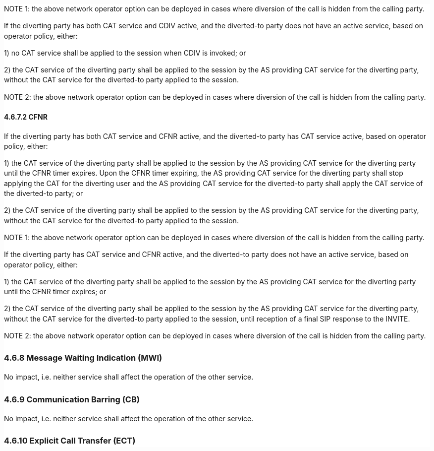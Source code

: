 NOTE 1: the above network operator option can be deployed in cases where
diversion of the call is hidden from the calling party.

If the diverting party has both CAT service and CDIV active, and the
diverted-to party does not have an active service, based on operator
policy, either:

1\) no CAT service shall be applied to the session when CDIV is invoked;
or

2\) the CAT service of the diverting party shall be applied to the
session by the AS providing CAT service for the diverting party, without
the CAT service for the diverted-to party applied to the session.

NOTE 2: the above network operator option can be deployed in cases where
diversion of the call is hidden from the calling party.

#### 4.6.7.2 CFNR

If the diverting party has both CAT service and CFNR active, and the
diverted-to party has CAT service active, based on operator policy,
either:

1\) the CAT service of the diverting party shall be applied to the
session by the AS providing CAT service for the diverting party until
the CFNR timer expires. Upon the CFNR timer expiring, the AS providing
CAT service for the diverting party shall stop applying the CAT for the
diverting user and the AS providing CAT service for the diverted-to
party shall apply the CAT service of the diverted-to party; or

2\) the CAT service of the diverting party shall be applied to the
session by the AS providing CAT service for the diverting party, without
the CAT service for the diverted-to party applied to the session.

NOTE 1: the above network operator option can be deployed in cases where
diversion of the call is hidden from the calling party.

If the diverting party has CAT service and CFNR active, and the
diverted-to party does not have an active service, based on operator
policy, either:

1\) the CAT service of the diverting party shall be applied to the
session by the AS providing CAT service for the diverting party until
the CFNR timer expires; or

2\) the CAT service of the diverting party shall be applied to the
session by the AS providing CAT service for the diverting party, without
the CAT service for the diverted-to party applied to the session, until
reception of a final SIP response to the INVITE.

NOTE 2: the above network operator option can be deployed in cases where
diversion of the call is hidden from the calling party.

### 4.6.8 Message Waiting Indication (MWI)

No impact, i.e. neither service shall affect the operation of the other
service.

### 4.6.9 Communication Barring (CB)

No impact, i.e. neither service shall affect the operation of the other
service.

### 4.6.10 Explicit Call Transfer (ECT)

